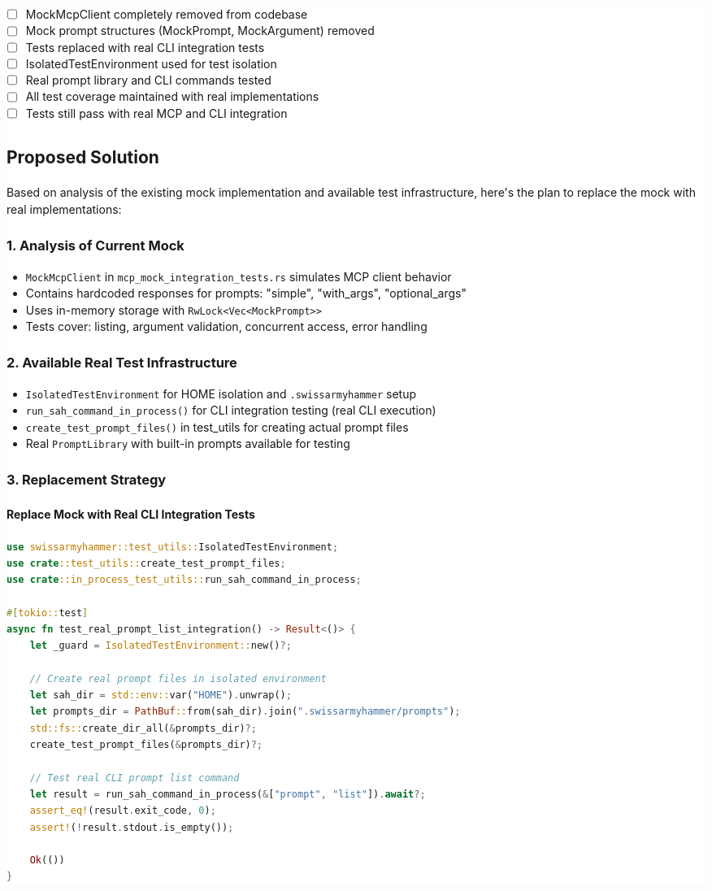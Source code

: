 - [ ] MockMcpClient completely removed from codebase
- [ ] Mock prompt structures (MockPrompt, MockArgument) removed
- [ ] Tests replaced with real CLI integration tests
- [ ] IsolatedTestEnvironment used for test isolation
- [ ] Real prompt library and CLI commands tested
- [ ] All test coverage maintained with real implementations
- [ ] Tests still pass with real MCP and CLI integration
## Proposed Solution

Based on analysis of the existing mock implementation and available test infrastructure, here's the plan to replace the mock with real implementations:

### 1. Analysis of Current Mock
- `MockMcpClient` in `mcp_mock_integration_tests.rs` simulates MCP client behavior
- Contains hardcoded responses for prompts: "simple", "with_args", "optional_args"
- Uses in-memory storage with `RwLock<Vec<MockPrompt>>`
- Tests cover: listing, argument validation, concurrent access, error handling

### 2. Available Real Test Infrastructure
- `IsolatedTestEnvironment` for HOME isolation and `.swissarmyhammer` setup
- `run_sah_command_in_process()` for CLI integration testing (real CLI execution)
- `create_test_prompt_files()` in test_utils for creating actual prompt files
- Real `PromptLibrary` with built-in prompts available for testing

### 3. Replacement Strategy

#### Replace Mock with Real CLI Integration Tests
```rust
use swissarmyhammer::test_utils::IsolatedTestEnvironment;
use crate::test_utils::create_test_prompt_files;
use crate::in_process_test_utils::run_sah_command_in_process;

#[tokio::test]
async fn test_real_prompt_list_integration() -> Result<()> {
    let _guard = IsolatedTestEnvironment::new()?;
    
    // Create real prompt files in isolated environment
    let sah_dir = std::env::var("HOME").unwrap();
    let prompts_dir = PathBuf::from(sah_dir).join(".swissarmyhammer/prompts");
    std::fs::create_dir_all(&prompts_dir)?;
    create_test_prompt_files(&prompts_dir)?;
    
    // Test real CLI prompt list command
    let result = run_sah_command_in_process(&["prompt", "list"]).await?;
    assert_eq!(result.exit_code, 0);
    assert!(!result.stdout.is_empty());
    
    Ok(())
}
```
